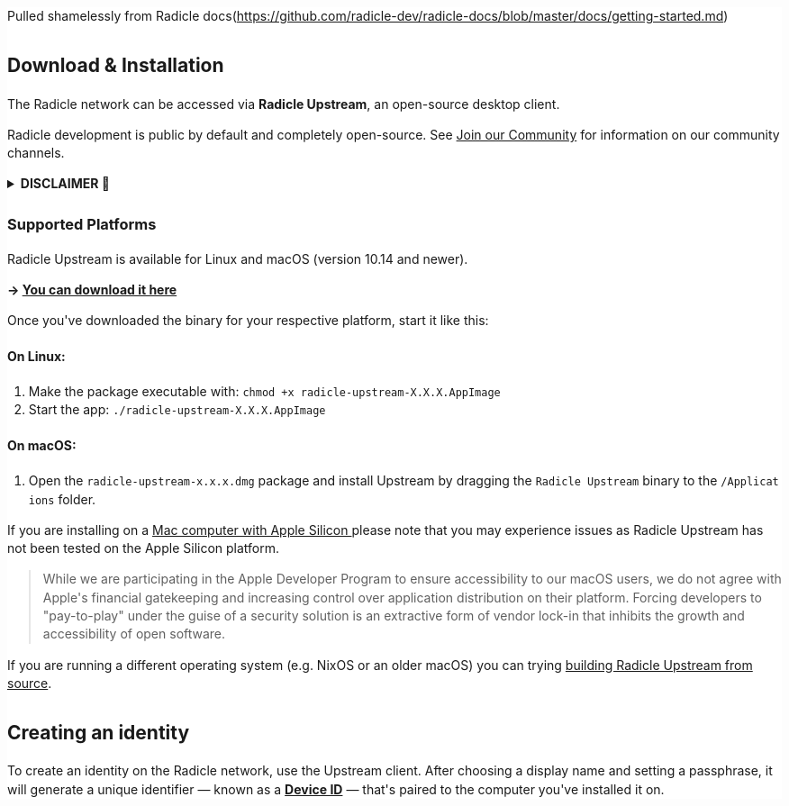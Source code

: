 Pulled shamelessly from Radicle docs(https://github.com/radicle-dev/radicle-docs/blob/master/docs/getting-started.md)

## Download & Installation

The Radicle network can be accessed via **Radicle Upstream**, an open-source
desktop client.

Radicle development is public by default and completely open-source. See
[Join our Community][cc] for information on our community channels.

<details><summary><b>DISCLAIMER 🌱</b></summary></details>

### Supported Platforms

Radicle Upstream is available for Linux and macOS (version 10.14 and
newer).

**→ [You can download it here][do]**

Once you've downloaded the binary for your respective platform, start it like
this:

#### On Linux:

1. Make the package executable with: `chmod +x radicle-upstream-X.X.X.AppImage`
2. Start the app: `./radicle-upstream-X.X.X.AppImage`

#### On macOS:

1. Open the `radicle-upstream-x.x.x.dmg` package and install Upstream by
   dragging the `Radicle Upstream` binary to the `/Applications` folder.

<video style="border-radius: 16px; margin: 16px 0; width: 100%; height: 100%;"
playsinline autoplay muted loop>
  <source src="/img/macOS-install.mp4" type="video/mp4">
</video>

If you are installing on a [Mac computer with Apple Silicon ][as] please note
that you may experience issues as Radicle Upstream has not been tested on the
Apple Silicon platform.

<blockquote>
While we are participating in the Apple Developer Program to ensure
accessibility to our macOS users, we do not agree with Apple's financial
gatekeeping and increasing control over application distribution on their
platform. Forcing developers to "pay-to-play" under the guise of a security
solution is an extractive form of vendor lock-in that inhibits the growth and
accessibility of open software.
</blockquote>

If you are running a different operating system (e.g. NixOS or an older macOS)
you can trying [building Radicle Upstream from source][bs].


## Creating an identity
To create an identity on the Radicle network, use the Upstream client.
After choosing a display name and setting a passphrase, it will generate a
unique identifier — known as a [**Device ID**][di] — that's paired to the
computer you've installed it on.


[ur]: using-radicle/overview.md
[di]: understanding-radicle/glossary.md/#device-id
[pc]: using-radicle/pushing-changes
[fc]: using-radicle/fetching-and-merging
[rg]: understanding-radicle/faq.md#
[ri]: understanding-radicle/how-it-works.md/#git-implementation
[sn]: using-radicle/running-a-seed-node.md
[cc]: using-radicle/community.md
[id]: /img/identity.png
[as]: https://support.apple.com/en-us/HT211814
[bs]: https://github.com/radicle-dev/radicle-upstream/blob/master/DEVELOPMENT.md
[co]: https://radicle.community
[do]: https://radicle.xyz/downloads.html
[gd]: https://git-scm.com/book/en/v2/Getting-Started-First-Time-Git-Setup
[sd]: https://github.com/radicle-dev/radicle-bins/tree/master/seed
[te]: https://radicle.xyz/terms.html
[mc]: https://matrix.radicle.community